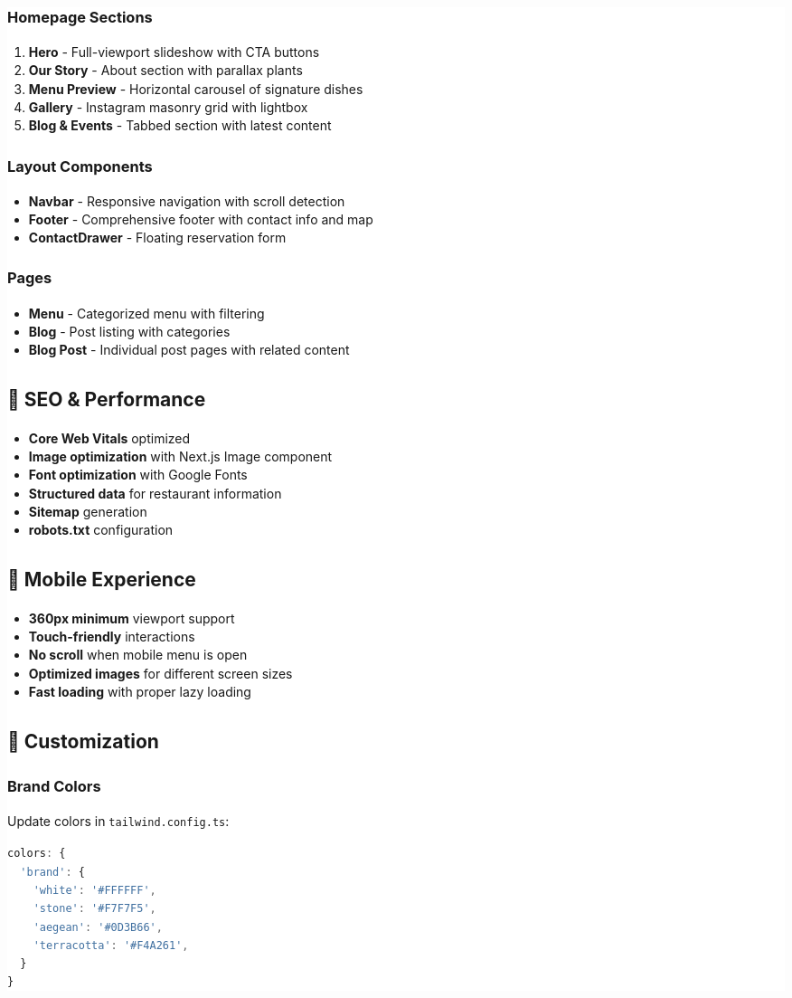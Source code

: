 ### Homepage Sections
1. **Hero** - Full-viewport slideshow with CTA buttons
2. **Our Story** - About section with parallax plants
3. **Menu Preview** - Horizontal carousel of signature dishes
4. **Gallery** - Instagram masonry grid with lightbox
5. **Blog & Events** - Tabbed section with latest content

### Layout Components
- **Navbar** - Responsive navigation with scroll detection
- **Footer** - Comprehensive footer with contact info and map
- **ContactDrawer** - Floating reservation form

### Pages
- **Menu** - Categorized menu with filtering
- **Blog** - Post listing with categories
- **Blog Post** - Individual post pages with related content

## 🎯 SEO & Performance

- **Core Web Vitals** optimized
- **Image optimization** with Next.js Image component
- **Font optimization** with Google Fonts
- **Structured data** for restaurant information
- **Sitemap** generation
- **robots.txt** configuration

## 📱 Mobile Experience

- **360px minimum** viewport support
- **Touch-friendly** interactions
- **No scroll** when mobile menu is open
- **Optimized images** for different screen sizes
- **Fast loading** with proper lazy loading

## 🎨 Customization

### Brand Colors
Update colors in `tailwind.config.ts`:
```typescript
colors: {
  'brand': {
    'white': '#FFFFFF',
    'stone': '#F7F7F5', 
    'aegean': '#0D3B66',
    'terracotta': '#F4A261',
  }
}
```
